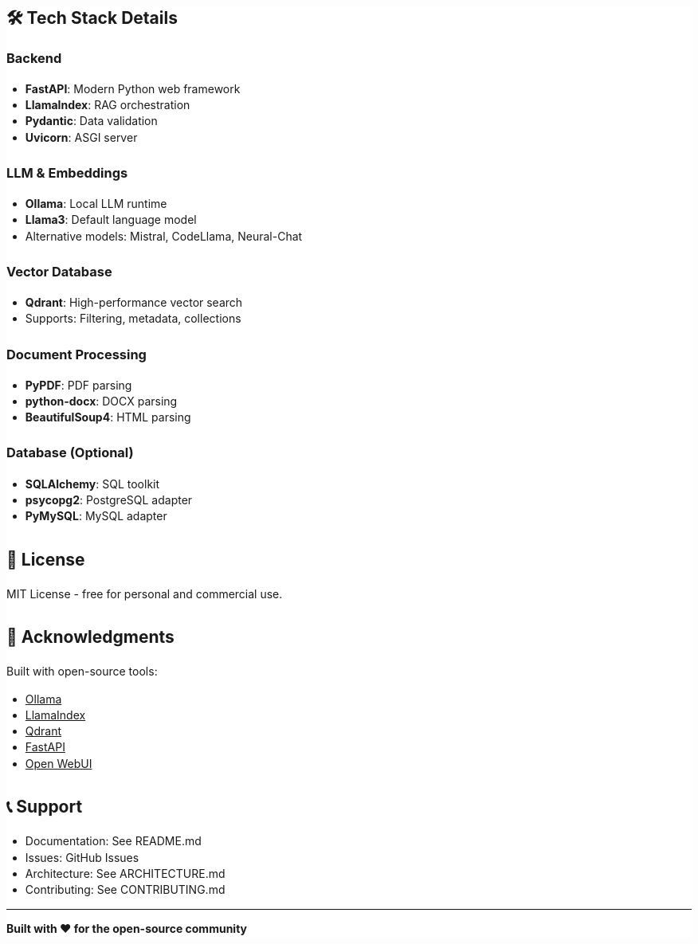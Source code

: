## 🛠️ Tech Stack Details

### Backend
- **FastAPI**: Modern Python web framework
- **LlamaIndex**: RAG orchestration
- **Pydantic**: Data validation
- **Uvicorn**: ASGI server

### LLM & Embeddings
- **Ollama**: Local LLM runtime
- **Llama3**: Default language model
- Alternative models: Mistral, CodeLlama, Neural-Chat

### Vector Database
- **Qdrant**: High-performance vector search
- Supports: Filtering, metadata, collections

### Document Processing
- **PyPDF**: PDF parsing
- **python-docx**: DOCX parsing
- **BeautifulSoup4**: HTML parsing

### Database (Optional)
- **SQLAlchemy**: SQL toolkit
- **psycopg2**: PostgreSQL adapter
- **PyMySQL**: MySQL adapter

## 📝 License

MIT License - free for personal and commercial use.

## 🙏 Acknowledgments

Built with open-source tools:
- [Ollama](https://ollama.ai/)
- [LlamaIndex](https://www.llamaindex.ai/)
- [Qdrant](https://qdrant.tech/)
- [FastAPI](https://fastapi.tiangolo.com/)
- [Open WebUI](https://github.com/open-webui/open-webui)

## 📞 Support

- Documentation: See README.md
- Issues: GitHub Issues
- Architecture: See ARCHITECTURE.md
- Contributing: See CONTRIBUTING.md

---

**Built with ❤️ for the open-source community**

